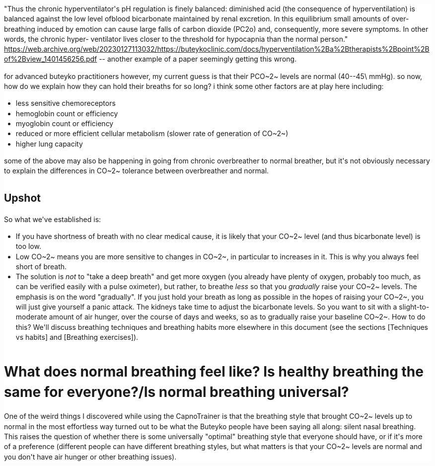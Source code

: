 
"Thus the chronic hyperventilator's
pH regulation is finely balanced: diminished acid (the
consequence of hyperventilation) is balanced against
the low level ofblood bicarbonate maintained by renal
excretion. In this equilibrium small amounts of over-
breathing induced by emotion can cause large falls
of carbon dioxide (PC2o) and, consequently, more
severe symptoms. In other words, the chronic hyper-
ventilator lives closer to the threshold for hypocapnia
than the normal person." <https://web.archive.org/web/20230127113032/https://buteykoclinic.com/docs/hyperventilation%2Ba%2Btherapists%2Bpoint%2Bof%2Bview_1401456256.pdf> -- another example of a paper seemingly getting this wrong.


for advanced buteyko practitioners however, my current guess is that their PCO~2~ levels are normal (40--45\ mmHg). so now, how do we explain how they can hold their breaths for so long? i think some other factors are at play here including:

- less sensitive chemoreceptors
- hemoglobin count or efficiency
- myoglobin count or efficiency
- reduced or more efficient cellular metabolism (slower rate of generation of CO~2~)
- higher lung capacity

some of the above may also be happening in going from chronic overbreather to normal breather, but it's not obviously necessary to explain the differences in CO~2~ tolerance between overbreather and normal.


## Upshot

So what we've established is:

- If you have shortness of breath with no clear medical cause, it is likely that your CO~2~ level (and thus bicarbonate level) is too low.
- Low CO~2~ means you are more sensitive to changes in CO~2~, in particular to increases in it. This is why you always feel short of breath.
- The solution is _not_ to "take a deep breath" and get more oxygen (you already have plenty of oxygen, probably too much, as can be verified easily with a pulse oximeter), but rather, to breathe _less_ so that you _gradually_ raise your CO~2~ levels. The emphasis is on the word "gradually". If you just hold your breath as long as possible in the hopes of raising your CO~2~, you will just give yourself a panic attack. The kidneys take time to adjust the bicarbonate levels. So you want to sit with a slight-to-moderate amount of air hunger, over the course of days and weeks, so as to gradually raise your baseline CO~2~. How to do this? We'll discuss breathing techniques and breathing habits more elsewhere in this document (see the sections [Techniques vs habits] and [Breathing exercises]).

# What does normal breathing feel like? Is healthy breathing the same for everyone?/Is normal breathing universal?

One of the weird things I discovered while using the CapnoTrainer is that the breathing style that brought CO~2~ levels up to normal in the most effortless way turned out to be what the Buteyko people have been saying all along: silent nasal breathing. This raises the question of whether there is some universally "optimal" breathing style that everyone should have, or if it's more of a preference (different people can have different breathing styles, but what matters is that your CO~2~ levels are normal and you don't have air hunger or other breathing issues).


[^idealgas]: This footnote is intended to prevent a potential misconception. However, the actual details in this footnote are not important for understanding the rest of the document, so I've decided to not include it in the main text. Those with knowledge of chemistry will remember the ideal gas law, $PV = nRT$, which relates the pressure $P$, volume $V$, amount of substance $n$, and temperature $T$ of a gas, with some constant $R$ that varies depending on the units.
[^kind]: By "breathing practice", here I specifically mean breathing practice to cure shortness of breath from over-breathing, but it may also apply to meditative practices as well, I don't know.
[^capnocourse]: From @capnolearningcourse: